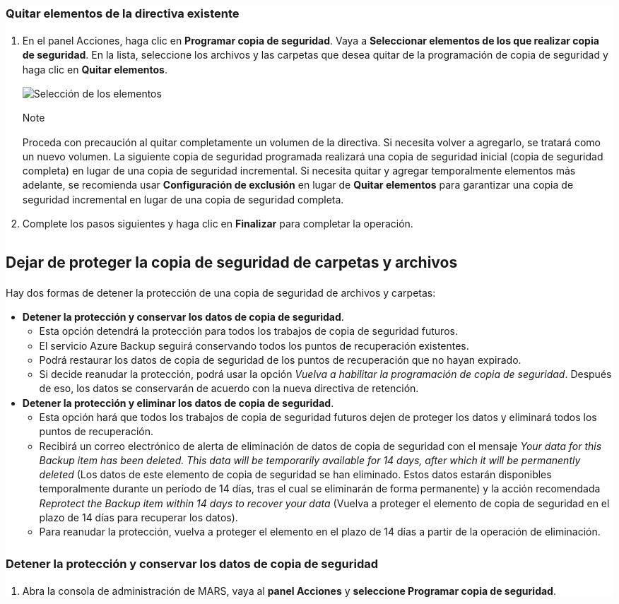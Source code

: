 ### <a name="remove-items-from-existing-policy"></a>Quitar elementos de la directiva existente

1. En el panel Acciones, haga clic en **Programar copia de seguridad**. Vaya a **Seleccionar elementos de los que realizar copia de seguridad**. En la lista, seleccione los archivos y las carpetas que desea quitar de la programación de copia de seguridad y haga clic en **Quitar elementos**.

    ![Selección de los elementos](./media/backup-azure-manage-mars/select-items-remove.png)

    > [!NOTE]
    > Proceda con precaución al quitar completamente un volumen de la directiva.  Si necesita volver a agregarlo, se tratará como un nuevo volumen. La siguiente copia de seguridad programada realizará una copia de seguridad inicial (copia de seguridad completa) en lugar de una copia de seguridad incremental. Si necesita quitar y agregar temporalmente elementos más adelante, se recomienda usar **Configuración de exclusión** en lugar de **Quitar elementos** para garantizar una copia de seguridad incremental en lugar de una copia de seguridad completa.

2. Complete los pasos siguientes y haga clic en **Finalizar** para completar la operación.

## <a name="stop-protecting-files-and-folder-backup"></a>Dejar de proteger la copia de seguridad de carpetas y archivos

Hay dos formas de detener la protección de una copia de seguridad de archivos y carpetas:

- **Detener la protección y conservar los datos de copia de seguridad**.
  - Esta opción detendrá la protección para todos los trabajos de copia de seguridad futuros.
  - El servicio Azure Backup seguirá conservando todos los puntos de recuperación existentes.  
  - Podrá restaurar los datos de copia de seguridad de los puntos de recuperación que no hayan expirado.
  - Si decide reanudar la protección, podrá usar la opción *Vuelva a habilitar la programación de copia de seguridad*. Después de eso, los datos se conservarán de acuerdo con la nueva directiva de retención.
- **Detener la protección y eliminar los datos de copia de seguridad**.
  - Esta opción hará que todos los trabajos de copia de seguridad futuros dejen de proteger los datos y eliminará todos los puntos de recuperación.
  - Recibirá un correo electrónico de alerta de eliminación de datos de copia de seguridad con el mensaje *Your data for this Backup item has been deleted. This data will be temporarily available for 14 days, after which it will be permanently deleted* (Los datos de este elemento de copia de seguridad se han eliminado. Estos datos estarán disponibles temporalmente durante un período de 14 días, tras el cual se eliminarán de forma permanente) y la acción recomendada *Reprotect the Backup item within 14 days to recover your data* (Vuelva a proteger el elemento de copia de seguridad en el plazo de 14 días para recuperar los datos).
  - Para reanudar la protección, vuelva a proteger el elemento en el plazo de 14 días a partir de la operación de eliminación.

### <a name="stop-protection-and-retain-backup-data"></a>Detener la protección y conservar los datos de copia de seguridad

1. Abra la consola de administración de MARS, vaya al **panel Acciones** y **seleccione Programar copia de seguridad**.
